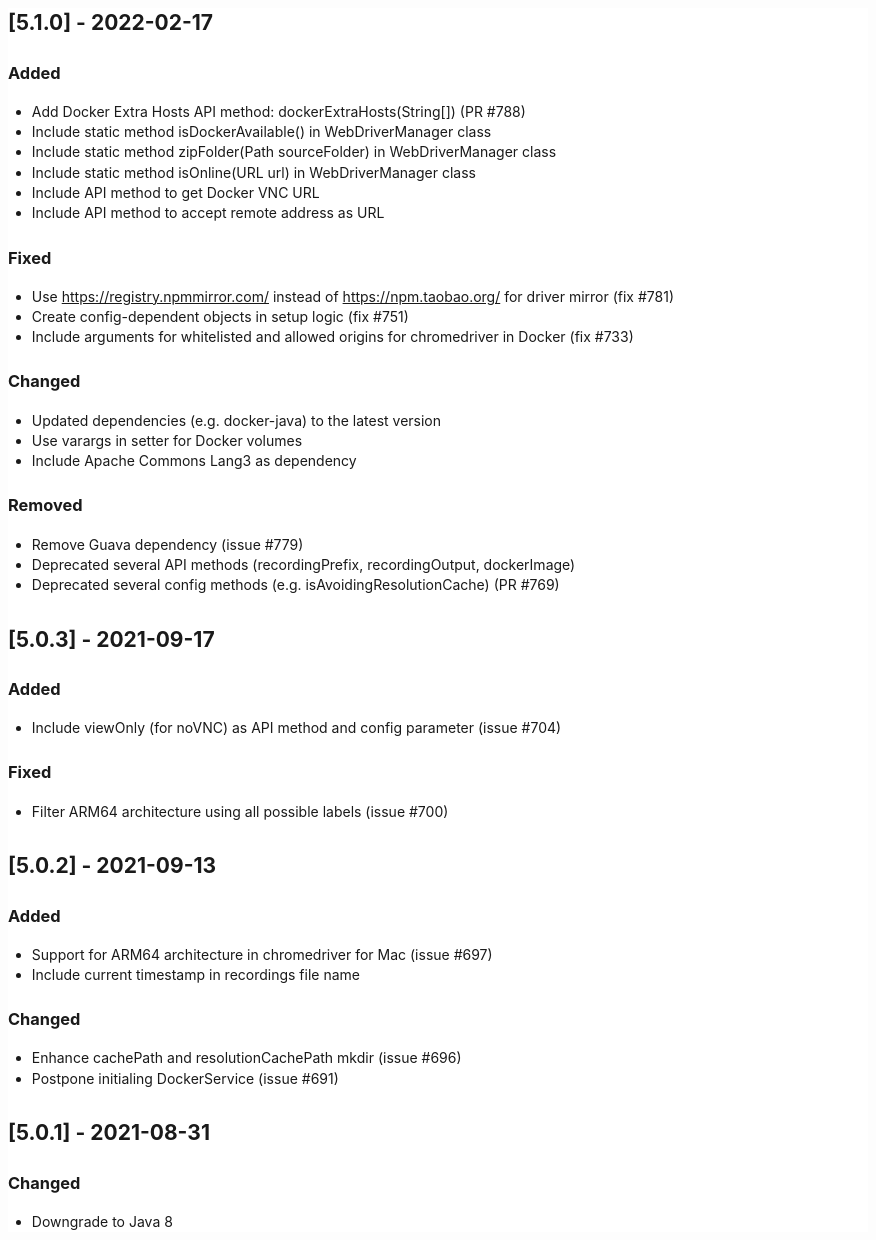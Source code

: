 
## [5.1.0] - 2022-02-17
### Added
- Add Docker Extra Hosts API method: dockerExtraHosts(String[]) (PR #788)
- Include static method isDockerAvailable() in WebDriverManager class
- Include static method zipFolder(Path sourceFolder) in WebDriverManager class
- Include static method isOnline(URL url) in WebDriverManager class
- Include API method to get Docker VNC URL
- Include API method to accept remote address as URL

### Fixed
- Use https://registry.npmmirror.com/ instead of https://npm.taobao.org/ for driver mirror (fix #781)
- Create config-dependent objects in setup logic (fix #751)
- Include arguments for whitelisted and allowed origins for chromedriver in Docker (fix #733)

### Changed
- Updated dependencies (e.g. docker-java) to the latest version
- Use varargs in setter for Docker volumes
- Include Apache Commons Lang3 as dependency

### Removed
- Remove Guava dependency (issue #779)
- Deprecated several API methods (recordingPrefix, recordingOutput, dockerImage)
- Deprecated several config methods (e.g. isAvoidingResolutionCache) (PR #769)


## [5.0.3] - 2021-09-17
### Added
- Include viewOnly (for noVNC) as API method and config parameter (issue #704)

### Fixed
- Filter ARM64 architecture using all possible labels (issue #700)


## [5.0.2] - 2021-09-13
### Added
- Support for ARM64 architecture in chromedriver for Mac (issue #697)
- Include current timestamp in recordings file name

### Changed
- Enhance cachePath and resolutionCachePath mkdir (issue #696)
- Postpone initialing DockerService (issue #691)


## [5.0.1] - 2021-08-31
### Changed
- Downgrade to Java 8
